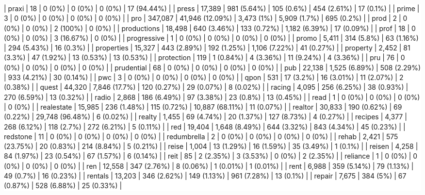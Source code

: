| praxi | 18 | 0 (0%) | 0 (0%) | 0 (0%) | 17 (94.44%) |
| press | 17,389 | 981 (5.64%) | 105 (0.6%) | 454 (2.61%) | 17 (0.1%) |
| prime | 3 | 0 (0%) | 0 (0%) | 0 (0%) | 0 (0%) |
| pro | 347,087 | 41,946 (12.09%) | 3,473 (1%) | 5,909 (1.7%) | 695 (0.2%) |
| prod | 2 | 0 (0%) | 0 (0%) | 2 (100%) | 0 (0%) |
| productions | 18,498 | 640 (3.46%) | 133 (0.72%) | 1,182 (6.39%) | 17 (0.09%) |
| prof | 18 | 0 (0%) | 0 (0%) | 3 (16.67%) | 0 (0%) |
| progressive | 1 | 0 (0%) | 0 (0%) | 0 (0%) | 0 (0%) |
| promo | 5,411 | 314 (5.8%) | 63 (1.16%) | 294 (5.43%) | 16 (0.3%) |
| properties | 15,327 | 443 (2.89%) | 192 (1.25%) | 1,106 (7.22%) | 41 (0.27%) |
| property | 2,452 | 81 (3.3%) | 47 (1.92%) | 13 (0.53%) | 13 (0.53%) |
| protection | 119 | 1 (0.84%) | 4 (3.36%) | 11 (9.24%) | 4 (3.36%) |
| pru | 76 | 0 (0%) | 0 (0%) | 0 (0%) | 0 (0%) |
| prudential | 68 | 0 (0%) | 0 (0%) | 0 (0%) | 0 (0%) |
| pub | 22,138 | 1,525 (6.89%) | 508 (2.29%) | 933 (4.21%) | 30 (0.14%) |
| pwc | 3 | 0 (0%) | 0 (0%) | 0 (0%) | 0 (0%) |
| qpon | 531 | 17 (3.2%) | 16 (3.01%) | 11 (2.07%) | 2 (0.38%) |
| quest | 44,320 | 7,846 (17.7%) | 120 (0.27%) | 29 (0.07%) | 8 (0.02%) |
| racing | 4,095 | 256 (6.25%) | 38 (0.93%) | 270 (6.59%) | 13 (0.32%) |
| radio | 2,868 | 186 (6.49%) | 97 (3.38%) | 23 (0.8%) | 13 (0.45%) |
| read | 1 | 0 (0%) | 0 (0%) | 0 (0%) | 0 (0%) |
| realestate | 15,985 | 236 (1.48%) | 115 (0.72%) | 10,887 (68.11%) | 11 (0.07%) |
| realtor | 30,833 | 190 (0.62%) | 69 (0.22%) | 29,748 (96.48%) | 6 (0.02%) |
| realty | 1,455 | 69 (4.74%) | 20 (1.37%) | 127 (8.73%) | 4 (0.27%) |
| recipes | 4,377 | 268 (6.12%) | 118 (2.7%) | 272 (6.21%) | 5 (0.11%) |
| red | 19,404 | 1,648 (8.49%) | 644 (3.32%) | 843 (4.34%) | 45 (0.23%) |
| redstone | 11 | 0 (0%) | 0 (0%) | 0 (0%) | 0 (0%) |
| redumbrella | 2 | 0 (0%) | 0 (0%) | 0 (0%) | 0 (0%) |
| rehab | 2,421 | 575 (23.75%) | 20 (0.83%) | 214 (8.84%) | 5 (0.21%) |
| reise | 1,004 | 13 (1.29%) | 16 (1.59%) | 35 (3.49%) | 1 (0.1%) |
| reisen | 4,258 | 84 (1.97%) | 23 (0.54%) | 67 (1.57%) | 6 (0.14%) |
| reit | 85 | 2 (2.35%) | 3 (3.53%) | 0 (0%) | 2 (2.35%) |
| reliance | 1 | 0 (0%) | 0 (0%) | 0 (0%) | 0 (0%) |
| ren | 12,558 | 347 (2.76%) | 8 (0.06%) | 1 (0.01%) | 1 (0.01%) |
| rent | 6,988 | 359 (5.14%) | 79 (1.13%) | 49 (0.7%) | 16 (0.23%) |
| rentals | 13,203 | 346 (2.62%) | 149 (1.13%) | 961 (7.28%) | 13 (0.1%) |
| repair | 7,675 | 384 (5%) | 67 (0.87%) | 528 (6.88%) | 25 (0.33%) |